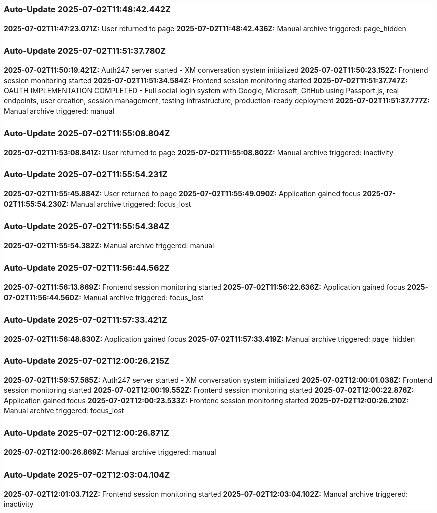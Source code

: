 ### **Auto-Update 2025-07-02T11:48:42.442Z**
**2025-07-02T11:47:23.071Z:** User returned to page
**2025-07-02T11:48:42.436Z:** Manual archive triggered: page_hidden

### **Auto-Update 2025-07-02T11:51:37.780Z**
**2025-07-02T11:50:19.421Z:** Auth247 server started - XM conversation system initialized
**2025-07-02T11:50:23.152Z:** Frontend session monitoring started
**2025-07-02T11:51:34.584Z:** Frontend session monitoring started
**2025-07-02T11:51:37.747Z:** OAUTH IMPLEMENTATION COMPLETED - Full social login system with Google, Microsoft, GitHub using Passport.js, real endpoints, user creation, session management, testing infrastructure, production-ready deployment
**2025-07-02T11:51:37.777Z:** Manual archive triggered: manual

### **Auto-Update 2025-07-02T11:55:08.804Z**
**2025-07-02T11:53:08.841Z:** User returned to page
**2025-07-02T11:55:08.802Z:** Manual archive triggered: inactivity

### **Auto-Update 2025-07-02T11:55:54.231Z**
**2025-07-02T11:55:45.884Z:** User returned to page
**2025-07-02T11:55:49.090Z:** Application gained focus
**2025-07-02T11:55:54.230Z:** Manual archive triggered: focus_lost

### **Auto-Update 2025-07-02T11:55:54.384Z**
**2025-07-02T11:55:54.382Z:** Manual archive triggered: manual

### **Auto-Update 2025-07-02T11:56:44.562Z**
**2025-07-02T11:56:13.869Z:** Frontend session monitoring started
**2025-07-02T11:56:22.636Z:** Application gained focus
**2025-07-02T11:56:44.560Z:** Manual archive triggered: focus_lost

### **Auto-Update 2025-07-02T11:57:33.421Z**
**2025-07-02T11:56:48.830Z:** Application gained focus
**2025-07-02T11:57:33.419Z:** Manual archive triggered: page_hidden

### **Auto-Update 2025-07-02T12:00:26.215Z**
**2025-07-02T11:59:57.585Z:** Auth247 server started - XM conversation system initialized
**2025-07-02T12:00:01.038Z:** Frontend session monitoring started
**2025-07-02T12:00:19.552Z:** Frontend session monitoring started
**2025-07-02T12:00:22.876Z:** Application gained focus
**2025-07-02T12:00:23.533Z:** Frontend session monitoring started
**2025-07-02T12:00:26.210Z:** Manual archive triggered: focus_lost

### **Auto-Update 2025-07-02T12:00:26.871Z**
**2025-07-02T12:00:26.869Z:** Manual archive triggered: manual

### **Auto-Update 2025-07-02T12:03:04.104Z**
**2025-07-02T12:01:03.712Z:** Frontend session monitoring started
**2025-07-02T12:03:04.102Z:** Manual archive triggered: inactivity
